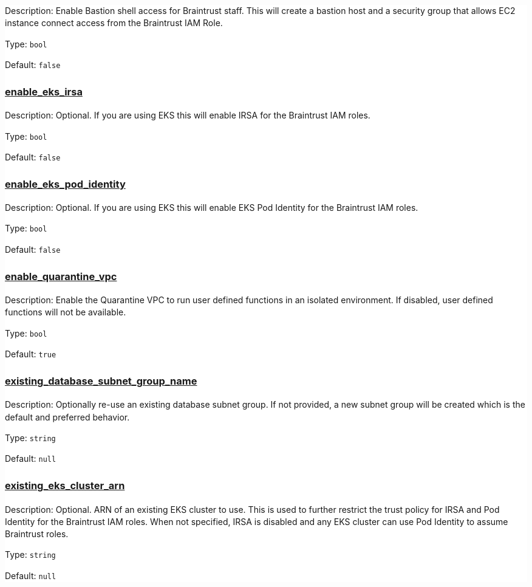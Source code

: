 Description: Enable Bastion shell access for Braintrust staff. This will create a bastion host and a security group that allows EC2 instance connect access from the Braintrust IAM Role.

Type: `bool`

Default: `false`

### <a name="input_enable_eks_irsa"></a> [enable\_eks\_irsa](#input\_enable\_eks\_irsa)

Description: Optional. If you are using EKS this will enable IRSA for the Braintrust IAM roles.

Type: `bool`

Default: `false`

### <a name="input_enable_eks_pod_identity"></a> [enable\_eks\_pod\_identity](#input\_enable\_eks\_pod\_identity)

Description: Optional. If you are using EKS this will enable EKS Pod Identity for the Braintrust IAM roles.

Type: `bool`

Default: `false`

### <a name="input_enable_quarantine_vpc"></a> [enable\_quarantine\_vpc](#input\_enable\_quarantine\_vpc)

Description: Enable the Quarantine VPC to run user defined functions in an isolated environment. If disabled, user defined functions will not be available.

Type: `bool`

Default: `true`

### <a name="input_existing_database_subnet_group_name"></a> [existing\_database\_subnet\_group\_name](#input\_existing\_database\_subnet\_group\_name)

Description: Optionally re-use an existing database subnet group. If not provided, a new subnet group will be created which is the default and preferred behavior.

Type: `string`

Default: `null`

### <a name="input_existing_eks_cluster_arn"></a> [existing\_eks\_cluster\_arn](#input\_existing\_eks\_cluster\_arn)

Description: Optional. ARN of an existing EKS cluster to use. This is used to further restrict the trust policy for IRSA and Pod Identity for the Braintrust IAM roles. When not specified, IRSA is disabled and any EKS cluster can use Pod Identity to assume Braintrust roles.

Type: `string`

Default: `null`

